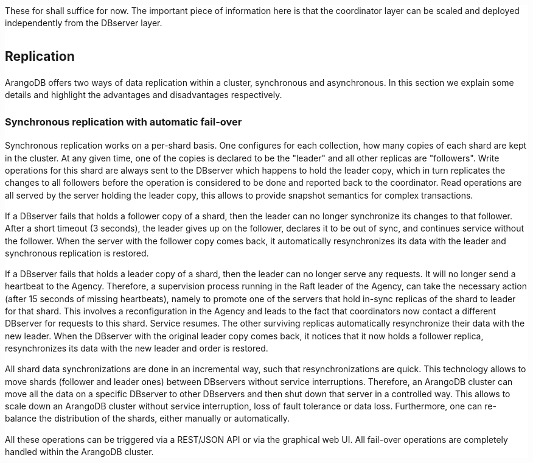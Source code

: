 These for shall suffice for now. The important piece of information here
is that the coordinator layer can be scaled and deployed independently
from the DBserver layer.

Replication
-----------

ArangoDB offers two ways of data replication within a cluster, synchronous
and asynchronous. In this section we explain some details and highlight
the advantages and disadvantages respectively.

### Synchronous replication with automatic fail-over

Synchronous replication works on a per-shard basis. One configures for
each collection, how many copies of each shard are kept in the cluster.
At any given time, one of the copies is declared to be the "leader" and
all other replicas are "followers". Write operations for this shard
are always sent to the DBserver which happens to hold the leader copy,
which in turn replicates the changes to all followers before the operation
is considered to be done and reported back to the coordinator.
Read operations are all served by the server holding the leader copy,
this allows to provide snapshot semantics for complex transactions.

If a DBserver fails that holds a follower copy of a shard, then the leader
can no longer synchronize its changes to that follower. After a short timeout
(3 seconds), the leader gives up on the follower, declares it to be
out of sync, and continues service without the follower. When the server
with the follower copy comes back, it automatically resynchronizes its
data with the leader and synchronous replication is restored.

If a DBserver fails that holds a leader copy of a shard, then the leader
can no longer serve any requests. It will no longer send a heartbeat to 
the Agency. Therefore, a supervision process running in the Raft leader
of the Agency, can take the necessary action (after 15 seconds of missing
heartbeats), namely to promote one of the servers that hold in-sync
replicas of the shard to leader for that shard. This involves a 
reconfiguration in the Agency and leads to the fact that coordinators
now contact a different DBserver for requests to this shard. Service
resumes. The other surviving replicas automatically resynchronize their
data with the new leader. When the DBserver with the original leader
copy comes back, it notices that it now holds a follower replica,
resynchronizes its data with the new leader and order is restored.

All shard data synchronizations are done in an incremental way, such that
resynchronizations are quick. This technology allows to move shards
(follower and leader ones) between DBservers without service interruptions.
Therefore, an ArangoDB cluster can move all the data on a specific DBserver
to other DBservers and then shut down that server in a controlled way. 
This allows to scale down an ArangoDB cluster without service interruption,
loss of fault tolerance or data loss. Furthermore, one can re-balance the
distribution of the shards, either manually or automatically.

All these operations can be triggered via a REST/JSON API or via the
graphical web UI. All fail-over operations are completely handled within
the ArangoDB cluster.
